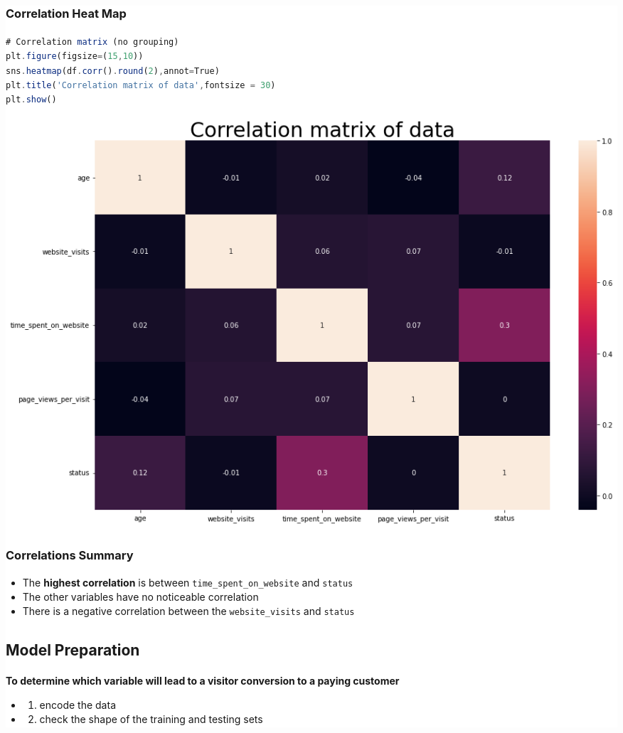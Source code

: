 
### Correlation Heat Map


```javascript
# Correlation matrix (no grouping)
plt.figure(figsize=(15,10))
sns.heatmap(df.corr().round(2),annot=True)
plt.title('Correlation matrix of data',fontsize = 30)
plt.show()
```
<img src="customer_prediction/output_60_0.png?raw=true"/>


### Correlations Summary
- The **highest correlation** is between <code>time_spent_on_website</code> and <code>status</code>
- The other variables have no noticeable correlation
- There is a negative correlation between the <code>website_visits</code> and <code>status</code>

## Model Preparation
**To determine which variable will lead to a visitor conversion to a paying customer**
- 1. encode the data 
- 2. check the shape of the training and testing sets
